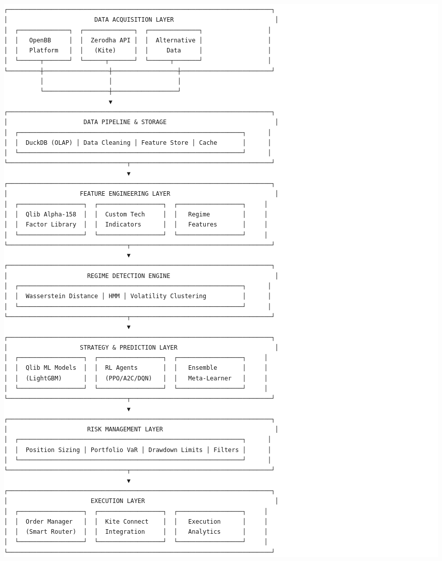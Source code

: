 ```
┌─────────────────────────────────────────────────────────────────────────┐
│                        DATA ACQUISITION LAYER                            │
│  ┌──────────────┐  ┌──────────────┐  ┌──────────────┐                  │
│  │   OpenBB     │  │  Zerodha API │  │  Alternative │                  │
│  │   Platform   │  │   (Kite)     │  │     Data     │                  │
│  └──────┬───────┘  └──────┬───────┘  └──────┬───────┘                  │
└─────────┼──────────────────┼──────────────────┼─────────────────────────┘
          │                  │                  │
          └──────────────────┼──────────────────┘
                             ▼
┌─────────────────────────────────────────────────────────────────────────┐
│                     DATA PIPELINE & STORAGE                              │
│  ┌──────────────────────────────────────────────────────────────┐      │
│  │  DuckDB (OLAP) │ Data Cleaning │ Feature Store │ Cache       │      │
│  └──────────────────────────────────────────────────────────────┘      │
└─────────────────────────────────┬───────────────────────────────────────┘
                                  ▼
┌─────────────────────────────────────────────────────────────────────────┐
│                    FEATURE ENGINEERING LAYER                             │
│  ┌──────────────────┐  ┌──────────────────┐  ┌──────────────────┐     │
│  │  Qlib Alpha-158  │  │  Custom Tech     │  │   Regime         │     │
│  │  Factor Library  │  │  Indicators      │  │   Features       │     │
│  └──────────────────┘  └──────────────────┘  └──────────────────┘     │
└─────────────────────────────────┬───────────────────────────────────────┘
                                  ▼
┌─────────────────────────────────────────────────────────────────────────┐
│                      REGIME DETECTION ENGINE                             │
│  ┌──────────────────────────────────────────────────────────────┐      │
│  │  Wasserstein Distance │ HMM │ Volatility Clustering          │      │
│  └──────────────────────────────────────────────────────────────┘      │
└─────────────────────────────────┬───────────────────────────────────────┘
                                  ▼
┌─────────────────────────────────────────────────────────────────────────┐
│                    STRATEGY & PREDICTION LAYER                           │
│  ┌──────────────────┐  ┌──────────────────┐  ┌──────────────────┐     │
│  │  Qlib ML Models  │  │  RL Agents       │  │   Ensemble       │     │
│  │  (LightGBM)      │  │  (PPO/A2C/DQN)   │  │   Meta-Learner   │     │
│  └──────────────────┘  └──────────────────┘  └──────────────────┘     │
└─────────────────────────────────┬───────────────────────────────────────┘
                                  ▼
┌─────────────────────────────────────────────────────────────────────────┐
│                      RISK MANAGEMENT LAYER                               │
│  ┌──────────────────────────────────────────────────────────────┐      │
│  │  Position Sizing │ Portfolio VaR │ Drawdown Limits │ Filters │      │
│  └──────────────────────────────────────────────────────────────┘      │
└─────────────────────────────────┬───────────────────────────────────────┘
                                  ▼
┌─────────────────────────────────────────────────────────────────────────┐
│                       EXECUTION LAYER                                    │
│  ┌──────────────────┐  ┌──────────────────┐  ┌──────────────────┐     │
│  │  Order Manager   │  │  Kite Connect    │  │   Execution      │     │
│  │  (Smart Router)  │  │  Integration     │  │   Analytics      │     │
│  └──────────────────┘  └──────────────────┘  └──────────────────┘     │
└─────────────────────────────────────────────────────────────────────────┘
```
